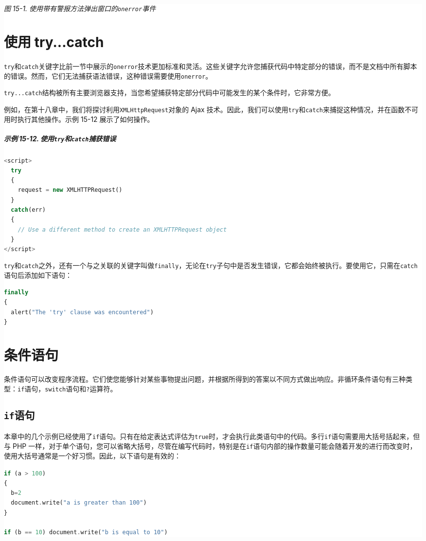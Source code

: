 ###### 图 15-1\. 使用带有警报方法弹出窗口的`onerror`事件

# 使用 try...catch

`try`和`catch`关键字比前一节中展示的`onerror`技术更加标准和灵活。这些关键字允许您捕获代码中特定部分的错误，而不是文档中所有脚本的错误。然而，它们无法捕获语法错误，这种错误需要使用`onerror`。

`try...catch`结构被所有主要浏览器支持，当您希望捕获特定部分代码中可能发生的某个条件时，它非常方便。

例如，在第十八章中，我们将探讨利用`XMLHttpRequest`对象的 Ajax 技术。因此，我们可以使用`try`和`catch`来捕捉这种情况，并在函数不可用时执行其他操作。示例 15-12 展示了如何操作。

##### 示例 15-12\. 使用`try`和`catch`捕获错误

```php
<script>
  try
  {
    request = new XMLHTTPRequest()
  }
  catch(err)
  {
    // Use a different method to create an XMLHTTPRequest object
  }
</script>
```

`try`和`catch`之外，还有一个与之关联的关键字叫做`finally`，无论在`try`子句中是否发生错误，它都会始终被执行。要使用它，只需在`catch`语句后添加如下语句：

```php
finally
{
  alert("The 'try' clause was encountered")
}
```

# 条件语句

条件语句可以改变程序流程。它们使您能够针对某些事物提出问题，并根据所得到的答案以不同方式做出响应。非循环条件语句有三种类型：`if`语句，`switch`语句和`?`运算符。

## `if`语句

本章中的几个示例已经使用了`if`语句。只有在给定表达式评估为`true`时，才会执行此类语句中的代码。多行`if`语句需要用大括号括起来，但与 PHP 一样，对于单个语句，您可以省略大括号，尽管在编写代码时，特别是在`if`语句内部的操作数量可能会随着开发的进行而改变时，使用大括号通常是一个好习惯。因此，以下语句是有效的：

```php
if (a > 100)
{
  b=2
  document.write("a is greater than 100")
}

if (b == 10) document.write("b is equal to 10")
```
